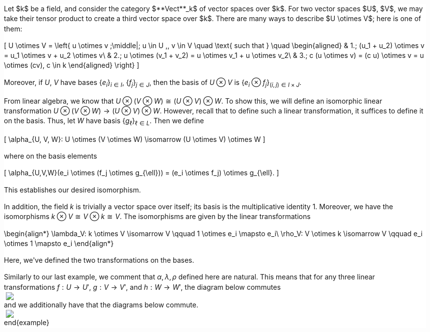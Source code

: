 
<span style="display:block" class="example">
Let $k$ be a field, and consider the category $**Vect**_k$ of vector spaces over $k$.  
For two vector spaces $U$, $V$, we may take their tensor product to create a third 
vector space over $k$. There are many ways to describe $U \otimes V$; here is 
one of them:

\[
U \otimes V = \left\{ u \otimes v \;\middle|\; u \in U ,\, v \in V \quad \text{ such that } \quad
\begin{aligned}
& 1.\; (u_1 + u_2) \otimes v = u_1 \otimes v + u_2 \otimes v\\
& 2.\; u \otimes (v_1 + v_2) = u \otimes v_1 + u \otimes v_2\\
& 3.\; c (u \otimes v) = (c u) \otimes v = u \otimes (cv), c \in k
\end{aligned}
\right\}
\]

Moreover, if $U$, $V$ have bases $\{e_i\}_{i \in I}$, $\{f_j\}_{j \in J}$, then the 
basis of $U \otimes V$ is $\{e_i \otimes f_j\}_{(i,j) \in I \times J}$. 

From linear algebra, we know that $U \otimes (V \otimes W) \cong (U \otimes V) \otimes W$. 
To show this, we will define an isomorphic linear transformation 
$U \otimes (V \otimes W) \to (U \otimes V) \otimes W$. However, recall that to define 
such a linear transformation, it suffices to define it on the basis. 
Thus, let $W$ have basis $\{g_{\ell} \}_{\ell \in L}$.
Then we define 

\[
\alpha_{U, V, W}: U \otimes (V \otimes W) \isomarrow (U \otimes V) \otimes W 
\]

where on the basis elements 

\[
\alpha_{U,V,W}(e_i \otimes (f_j \otimes g_{\ell})) = (e_i \otimes f_j) \otimes g_{\ell}.
\]

This establishes our desired isomorphism. 

In addition, the field $k$ is trivially a vector space over itself; its basis is the 
multiplicative identity $1$. Moreover, 
we have the isomorphisms $k \otimes V \cong V \otimes k \cong V$. The isomorphisms 
are given by the linear transformations

\begin{align*}
\lambda_V: k \otimes V \isomarrow V \qquad 1 \otimes e_i \mapsto e_i\\
\rho_V: V \otimes k \isomarrow V \qquad e_i \otimes 1 \mapsto e_i
\end{align*}

Here, we've defined the two transformations on the bases. 

Similarly to our last example, we comment that $\alpha, \lambda, \rho$ defined here 
are natural. This means that for any three linear transformations 
$f: U \to U'$, $g: V \to V'$, and $h: W \to W'$, the diagram below commutes
\
<img src="../../png/chapter_7/section_1_figure_2.png" width="99%" style="display: block; margin-left: auto; margin-right: auto;"/>
and we additionally have that the diagrams below commute. 
\
<img src="../../png/chapter_7/section_1_figure_3.png" width="99%" style="display: block; margin-left: auto; margin-right: auto;"/>
end{example}
